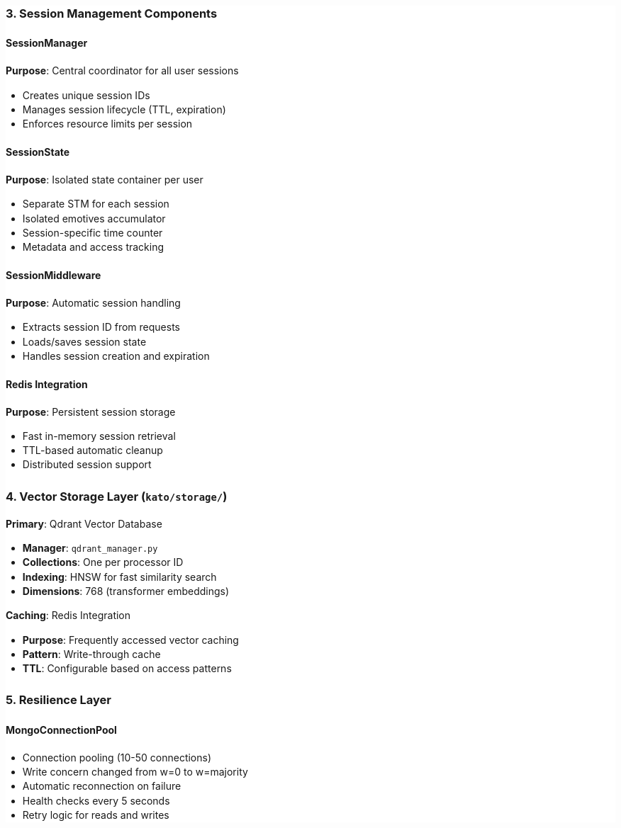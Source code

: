 ```python
```

### 3. Session Management Components

#### SessionManager
**Purpose**: Central coordinator for all user sessions
- Creates unique session IDs
- Manages session lifecycle (TTL, expiration)
- Enforces resource limits per session

#### SessionState
**Purpose**: Isolated state container per user
- Separate STM for each session
- Isolated emotives accumulator
- Session-specific time counter
- Metadata and access tracking

#### SessionMiddleware
**Purpose**: Automatic session handling
- Extracts session ID from requests
- Loads/saves session state
- Handles session creation and expiration

#### Redis Integration
**Purpose**: Persistent session storage
- Fast in-memory session retrieval
- TTL-based automatic cleanup
- Distributed session support

### 4. Vector Storage Layer (`kato/storage/`)

**Primary**: Qdrant Vector Database
- **Manager**: `qdrant_manager.py`
- **Collections**: One per processor ID
- **Indexing**: HNSW for fast similarity search
- **Dimensions**: 768 (transformer embeddings)

**Caching**: Redis Integration
- **Purpose**: Frequently accessed vector caching
- **Pattern**: Write-through cache
- **TTL**: Configurable based on access patterns

### 5. Resilience Layer

#### MongoConnectionPool
- Connection pooling (10-50 connections)
- Write concern changed from w=0 to w=majority
- Automatic reconnection on failure
- Health checks every 5 seconds
- Retry logic for reads and writes
